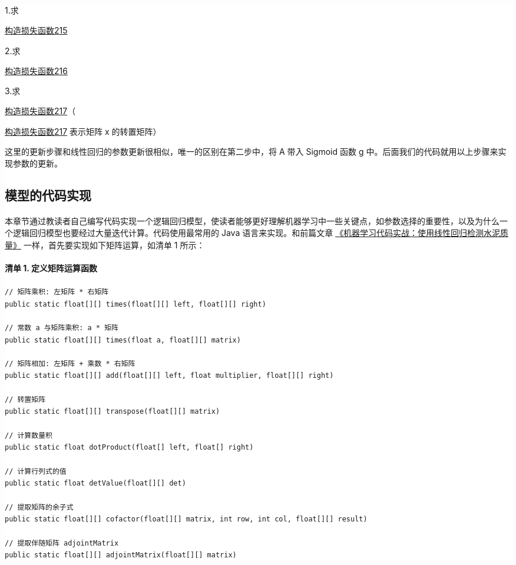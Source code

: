 1.求

[构造损失函数215](https://developer.ibm.com/developer/default/articles/ba-lo-ml-use-logistic-regression/images/image019.png)

2.求

[构造损失函数216](https://developer.ibm.com/developer/default/articles/ba-lo-ml-use-logistic-regression/images/image020.png)

3.求

[构造损失函数217](https://developer.ibm.com/developer/default/articles/ba-lo-ml-use-logistic-regression/images/image021.png)（

[构造损失函数217](https://developer.ibm.com/developer/default/articles/ba-lo-ml-use-logistic-regression/images/image022.png) 表示矩阵 x 的转置矩阵）

这里的更新步骤和线性回归的参数更新很相似，唯一的区别在第二步中，将 A 带入 Sigmoid 函数 g 中。后面我们的代码就用以上步骤来实现参数的更新。

## 模型的代码实现

本章节通过教读者自己编写代码实现一个逻辑回归模型，使读者能够更好理解机器学习中一些关键点，如参数选择的重要性，以及为什么一个逻辑回归模型也要经过大量迭代计算。代码使用最常用的 Java 语言来实现。和前篇文章 [《机器学习代码实战：使用线性回归检测水泥质量》](https://www.ibm.com/developerworks/cn/analytics/library/ba-lo-machine-learning-cement-quality/index.html) 一样，首先要实现如下矩阵运算，如清单 1 所示：

#### 清单 1\. 定义矩阵运算函数

```
// 矩阵乘积: 左矩阵 * 右矩阵
public static float[][] times(float[][] left, float[][] right)

// 常数 a 与矩阵乘积: a * 矩阵
public static float[][] times(float a, float[][] matrix)

// 矩阵相加: 左矩阵 + 乘数 * 右矩阵
public static float[][] add(float[][] left, float multiplier, float[][] right)

// 转置矩阵
public static float[][] transpose(float[][] matrix)

// 计算数量积
public static float dotProduct(float[] left, float[] right)

// 计算行列式的值
public static float detValue(float[][] det)

// 提取矩阵的余子式
public static float[][] cofactor(float[][] matrix, int row, int col, float[][] result)

// 提取伴随矩阵 adjointMatrix
public static float[][] adjointMatrix(float[][] matrix)

```
